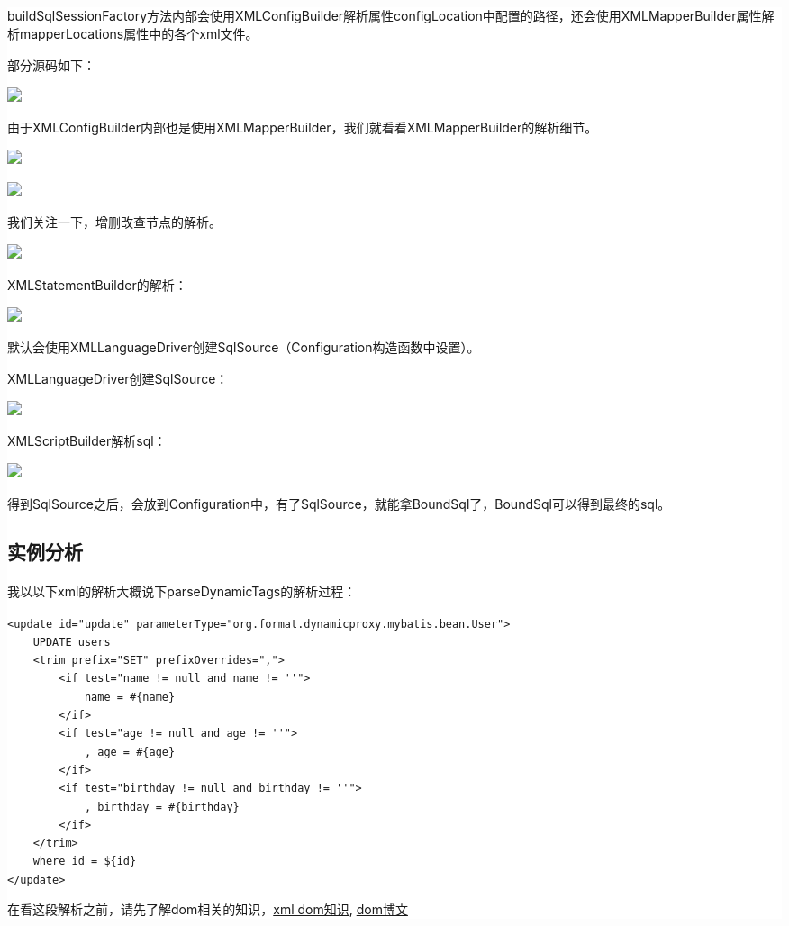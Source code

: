 buildSqlSessionFactory方法内部会使用XMLConfigBuilder解析属性configLocation中配置的路径，还会使用XMLMapperBuilder属性解析mapperLocations属性中的各个xml文件。

部分源码如下：

![](http://format-blog-image.qiniudn.com/dynamicsql7.png)

由于XMLConfigBuilder内部也是使用XMLMapperBuilder，我们就看看XMLMapperBuilder的解析细节。

![](http://format-blog-image.qiniudn.com/dynamicsql8.png)

![](http://format-blog-image.qiniudn.com/dynamicsql9.png)

我们关注一下，增删改查节点的解析。

![](http://format-blog-image.qiniudn.com/dynamicsql10.png)

XMLStatementBuilder的解析：

![](http://format-blog-image.qiniudn.com/dynamicsql11.png)

默认会使用XMLLanguageDriver创建SqlSource（Configuration构造函数中设置）。

XMLLanguageDriver创建SqlSource：

![](http://format-blog-image.qiniudn.com/dynamicsql12.png)

XMLScriptBuilder解析sql：

![](http://format-blog-image.qiniudn.com/dynamicsql13.png)

得到SqlSource之后，会放到Configuration中，有了SqlSource，就能拿BoundSql了，BoundSql可以得到最终的sql。

## 实例分析 ##

我以以下xml的解析大概说下parseDynamicTags的解析过程：

	<update id="update" parameterType="org.format.dynamicproxy.mybatis.bean.User">
        UPDATE users
        <trim prefix="SET" prefixOverrides=",">
            <if test="name != null and name != ''">
                name = #{name}
            </if>
            <if test="age != null and age != ''">
                , age = #{age}
            </if>
            <if test="birthday != null and birthday != ''">
                , birthday = #{birthday}
            </if>
        </trim>
        where id = ${id}
    </update>

在看这段解析之前，请先了解dom相关的知识，[xml dom知识](http://www.w3school.com.cn/xmldom/index.asp), [dom博文](http://www.cnblogs.com/fangjian0423/p/dom-parse-xml-html.html)
